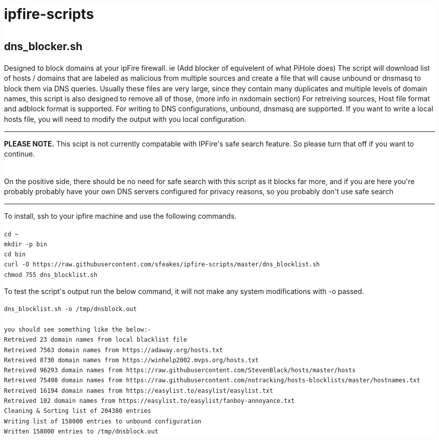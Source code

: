 # ipfire-scripts #

## dns_blocker.sh ##

Designed to block domains at your ipFire firewall. ie (Add blocker of equivelent of what PiHole does)
The script will download list of hosts / domains that are labeled as malicious from multiple sources and create a file that will cause unbound or dnsmasq to block them via DNS queries.
Usually these files are very large, since they contain many duplicates and multiple levels of domain names, this script is also designed to remove all of those, (more info in nxdomain section)
For retreiving sources, Host file format and adblock format is supported.
For writing to DNS configurations, unbound, dnsmasq are supported.
If you want to write a local hosts file, you will need to modify the output with you local configuration.
<hr>
<b>PLEASE NOTE.</b>  This scipt is not currently compatable with IPFire's safe search feature. So please turn that off if you want to continue.<br><br>

On the positive side, there should be no need for safe search with this script as it blocks far more, and if you are here you're probably probably have your own DNS servers configured for privacy reasons, so you probably don't use safe search
<hr>

To install, ssh to your ipfire machine and use the following commands.
```
cd ~
mkdir -p bin
cd bin
curl -O https://raw.githubusercontent.com/sfeakes/ipfire-scripts/master/dns_blocklist.sh
chmod 755 dns_blocklist.sh
```
To test the script's output run the below command, it will not make any system modifications with -o passed.
```
dns_blocklist.sh -o /tmp/dnsblock.out

you should see something like the below:-
Retreived 23 domain names from local blacklist file
Retreived 7563 domain names from https://adaway.org/hosts.txt
Retreived 8730 domain names from https://winhelp2002.mvps.org/hosts.txt
Retreived 96293 domain names from https://raw.githubusercontent.com/StevenBlack/hosts/master/hosts
Retreived 75498 domain names from https://raw.githubusercontent.com/notracking/hosts-blocklists/master/hostnames.txt
Retreived 16194 domain names from https://easylist.to/easylist/easylist.txt
Retreived 102 domain names from https://easylist.to/easylist/fanboy-annoyance.txt
Cleaning & Sorting list of 204380 entries
Writing list of 158000 entries to unbound configuration
Written 158000 entries to /tmp/dnsblock.out
```


